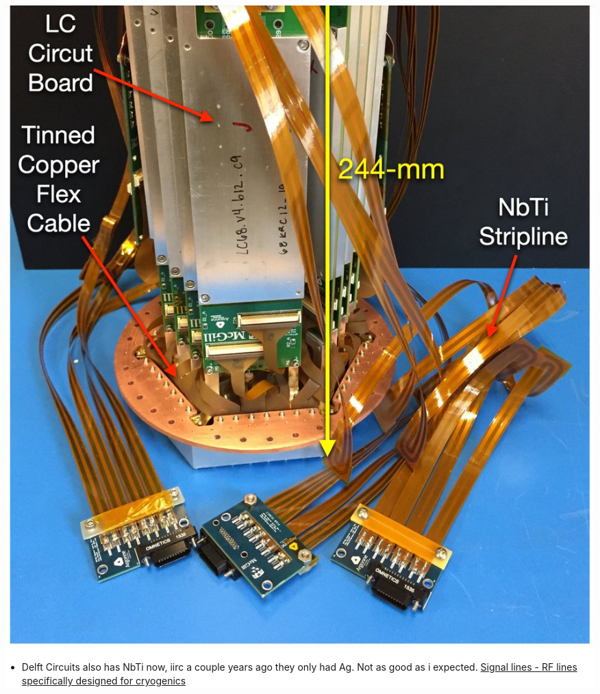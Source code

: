    ![20251018_183415_0.jpg](/assets/images/2025/20240304_20251019/20251018_183415_0.jpg)
   - Delft Circuits also has NbTi now, iirc a couple years ago they only had Ag. Not as good as i expected. [Signal lines - RF lines specifically designed for cryogenics]( https://delft-circuits.com/product-overview/signal-lines/)